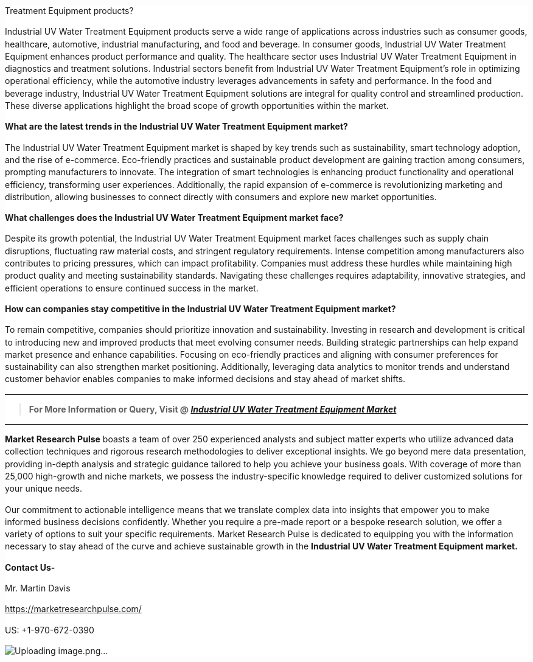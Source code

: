 Treatment Equipment products?</strong></p><p>Industrial UV Water Treatment Equipment products serve a wide range of applications across industries such as consumer goods, healthcare, automotive, industrial manufacturing, and food and beverage. In consumer goods, Industrial UV Water Treatment Equipment enhances product performance and quality. The healthcare sector uses Industrial UV Water Treatment Equipment in diagnostics and treatment solutions. Industrial sectors benefit from Industrial UV Water Treatment Equipment&rsquo;s role in optimizing operational efficiency, while the automotive industry leverages advancements in safety and performance. In the food and beverage industry, Industrial UV Water Treatment Equipment solutions are integral for quality control and streamlined production. These diverse applications highlight the broad scope of growth opportunities within the market.</p><p><strong>What are the latest trends in the Industrial UV Water Treatment Equipment market?</strong></p><p>The Industrial UV Water Treatment Equipment market is shaped by key trends such as sustainability, smart technology adoption, and the rise of e-commerce. Eco-friendly practices and sustainable product development are gaining traction among consumers, prompting manufacturers to innovate. The integration of smart technologies is enhancing product functionality and operational efficiency, transforming user experiences. Additionally, the rapid expansion of e-commerce is revolutionizing marketing and distribution, allowing businesses to connect directly with consumers and explore new market opportunities.</p><p><strong>What challenges does the Industrial UV Water Treatment Equipment market face?</strong></p><p>Despite its growth potential, the Industrial UV Water Treatment Equipment market faces challenges such as supply chain disruptions, fluctuating raw material costs, and stringent regulatory requirements. Intense competition among manufacturers also contributes to pricing pressures, which can impact profitability. Companies must address these hurdles while maintaining high product quality and meeting sustainability standards. Navigating these challenges requires adaptability, innovative strategies, and efficient operations to ensure continued success in the market.</p><p><strong>How can companies stay competitive in the Industrial UV Water Treatment Equipment market?</strong></p><p>To remain competitive, companies should prioritize innovation and sustainability. Investing in research and development is critical to introducing new and improved products that meet evolving consumer needs. Building strategic partnerships can help expand market presence and enhance capabilities. Focusing on eco-friendly practices and aligning with consumer preferences for sustainability can also strengthen market positioning. Additionally, leveraging data analytics to monitor trends and understand customer behavior enables companies to make informed decisions and stay ahead of market shifts.</p><hr /><blockquote><p><strong>For More Information or Query, Visit @&nbsp;<em><a href="https://marketresearchpulse.com/report/30372/industrial-uv-water-treatment-equipment-market?utm_source=Linkedin&utm_medium=019">Industrial UV Water Treatment Equipment Market</a></em></strong></p></blockquote><hr /><p><strong>Market Research Pulse</strong> boasts a team of over 250 experienced analysts and subject matter experts who utilize advanced data collection techniques and rigorous research methodologies to deliver exceptional insights. We go beyond mere data presentation, providing in-depth analysis and strategic guidance tailored to help you achieve your business goals. With coverage of more than 25,000 high-growth and niche markets, we possess the industry-specific knowledge required to deliver customized solutions for your unique needs.</p><p>Our commitment to actionable intelligence means that we translate complex data into insights that empower you to make informed business decisions confidently. Whether you require a pre-made report or a bespoke research solution, we offer a variety of options to suit your specific requirements. Market Research Pulse is dedicated to equipping you with the information necessary to stay ahead of the curve and achieve sustainable growth in the <strong>Industrial UV Water Treatment Equipment market.</strong></p><p><strong>Contact Us-</strong></p><p>Mr. Martin Davis</p><p>https://marketresearchpulse.com/</p><p>US: +1-970-672-0390</p>
![Uploading image.png…]()
